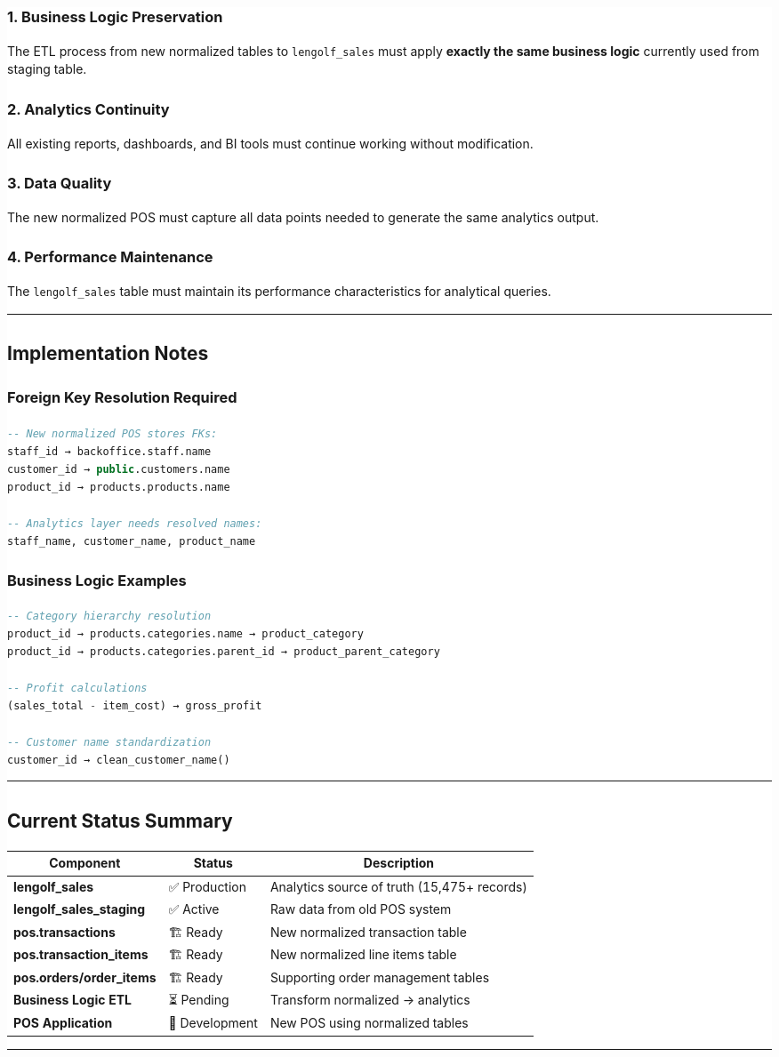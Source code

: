 ### 1. Business Logic Preservation
The ETL process from new normalized tables to `lengolf_sales` must apply **exactly the same business logic** currently used from staging table.

### 2. Analytics Continuity
All existing reports, dashboards, and BI tools must continue working without modification.

### 3. Data Quality
The new normalized POS must capture all data points needed to generate the same analytics output.

### 4. Performance Maintenance
The `lengolf_sales` table must maintain its performance characteristics for analytical queries.

---

## Implementation Notes

### Foreign Key Resolution Required
```sql
-- New normalized POS stores FKs:
staff_id → backoffice.staff.name
customer_id → public.customers.name  
product_id → products.products.name

-- Analytics layer needs resolved names:
staff_name, customer_name, product_name
```

### Business Logic Examples
```sql
-- Category hierarchy resolution
product_id → products.categories.name → product_category
product_id → products.categories.parent_id → product_parent_category

-- Profit calculations
(sales_total - item_cost) → gross_profit

-- Customer name standardization
customer_id → clean_customer_name()
```

---

## Current Status Summary

| Component | Status | Description |
|-----------|--------|-------------|
| **lengolf_sales** | ✅ Production | Analytics source of truth (15,475+ records) |
| **lengolf_sales_staging** | ✅ Active | Raw data from old POS system |
| **pos.transactions** | 🏗️ Ready | New normalized transaction table |
| **pos.transaction_items** | 🏗️ Ready | New normalized line items table |
| **pos.orders/order_items** | 🏗️ Ready | Supporting order management tables |
| **Business Logic ETL** | ⏳ Pending | Transform normalized → analytics |
| **POS Application** | 🔄 Development | New POS using normalized tables |

---